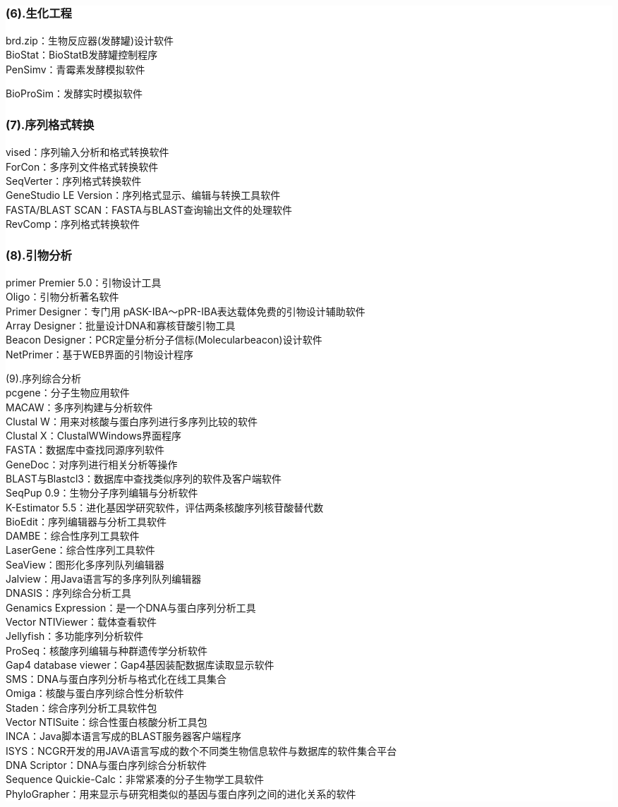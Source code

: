### (6).生化工程

brd.zip：生物反应器(发酵罐)设计软件  
BioStat：BioStatB发酵罐控制程序  
PenSimv：青霉素发酵模拟软件  

BioProSim：发酵实时模拟软件

  

### (7).序列格式转换

vised：序列输入分析和格式转换软件  
ForCon：多序列文件格式转换软件  
SeqVerter：序列格式转换软件  
GeneStudio LE Version：序列格式显示、编辑与转换工具软件  
FASTA/BLAST SCAN：FASTA与BLAST查询输出文件的处理软件  
RevComp：序列格式转换软件  
  

### (8).引物分析

primer Premier 5.0：引物设计工具  
Oligo：引物分析著名软件  
Primer Designer：专门用 pASK-IBA～pPR-IBA表达载体免费的引物设计辅助软件  
Array Designer：批量设计DNA和寡核苷酸引物工具  
Beacon Designer：PCR定量分析分子信标(Molecularbeacon)设计软件  
NetPrimer：基于WEB界面的引物设计程序  
  
(9).序列综合分析  
pcgene：分子生物应用软件  
MACAW：多序列构建与分析软件  
Clustal W：用来对核酸与蛋白序列进行多序列比较的软件  
Clustal X：ClustalWWindows界面程序  
FASTA：数据库中查找同源序列软件  
GeneDoc：对序列进行相关分析等操作  
BLAST与Blastcl3：数据库中查找类似序列的软件及客户端软件  
SeqPup 0.9：生物分子序列编辑与分析软件  
K-Estimator 5.5：进化基因学研究软件，评估两条核酸序列核苷酸替代数  
BioEdit：序列编辑器与分析工具软件  
DAMBE：综合性序列工具软件  
LaserGene：综合性序列工具软件  
SeaView：图形化多序列队列编辑器  
Jalview：用Java语言写的多序列队列编辑器  
DNASIS：序列综合分析工具  
Genamics Expression：是一个DNA与蛋白序列分析工具  
Vector NTIViewer：载体查看软件  
Jellyfish：多功能序列分析软件  
ProSeq：核酸序列编辑与种群遗传学分析软件  
Gap4 database viewer：Gap4基因装配数据库读取显示软件  
SMS：DNA与蛋白序列分析与格式化在线工具集合  
Omiga：核酸与蛋白序列综合性分析软件  
Staden：综合序列分析工具软件包  
Vector NTISuite：综合性蛋白核酸分析工具包  
INCA：Java脚本语言写成的BLAST服务器客户端程序  
ISYS：NCGR开发的用JAVA语言写成的数个不同类生物信息软件与数据库的软件集合平台  
DNA Scriptor：DNA与蛋白序列综合分析软件  
Sequence Quickie-Calc：非常紧凑的分子生物学工具软件  
PhyloGrapher：用来显示与研究相类似的基因与蛋白序列之间的进化关系的软件  
  